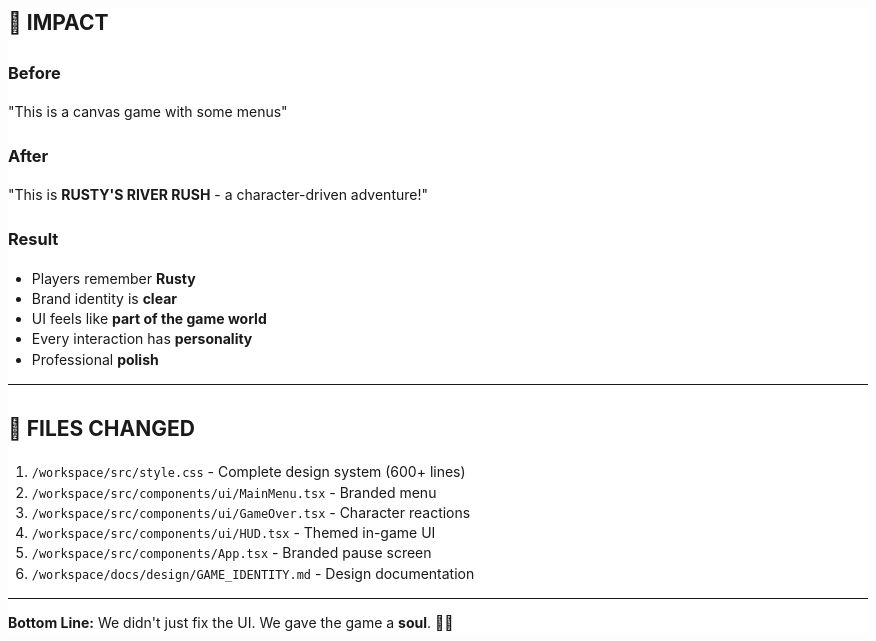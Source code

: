 ## 🚀 IMPACT

### Before
"This is a canvas game with some menus"

### After
"This is **RUSTY'S RIVER RUSH** - a character-driven adventure!"

### Result
- Players remember **Rusty**
- Brand identity is **clear**
- UI feels like **part of the game world**
- Every interaction has **personality**
- Professional **polish**

---

## 📝 FILES CHANGED

1. `/workspace/src/style.css` - Complete design system (600+ lines)
2. `/workspace/src/components/ui/MainMenu.tsx` - Branded menu
3. `/workspace/src/components/ui/GameOver.tsx` - Character reactions
4. `/workspace/src/components/ui/HUD.tsx` - Themed in-game UI
5. `/workspace/src/components/App.tsx` - Branded pause screen
6. `/workspace/docs/design/GAME_IDENTITY.md` - Design documentation

---

**Bottom Line:** We didn't just fix the UI. We gave the game a **soul**. 🦦🌊
